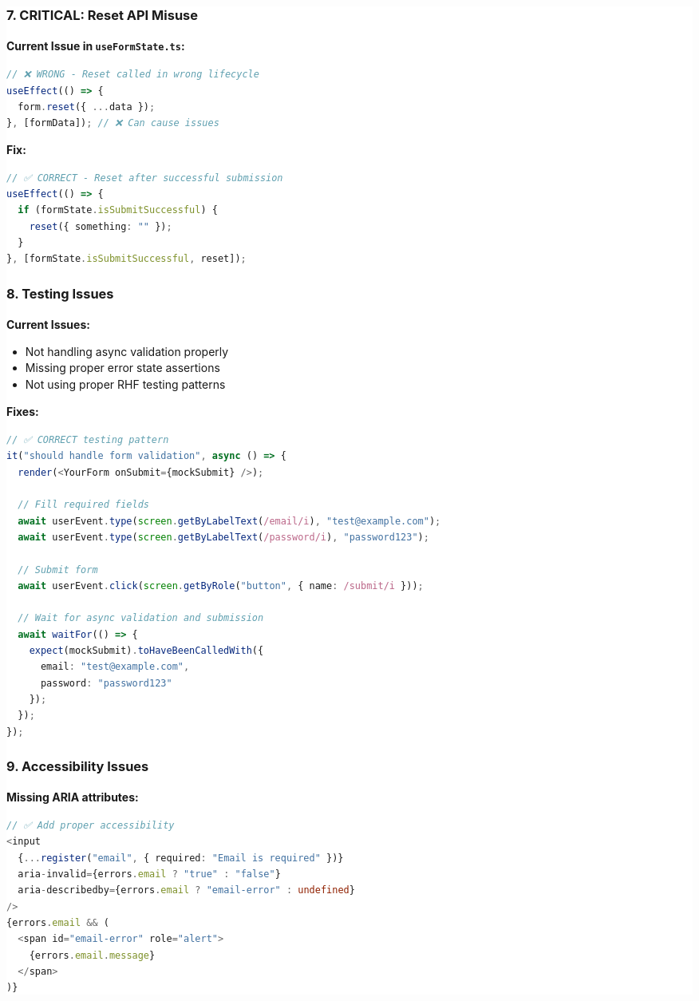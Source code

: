 ### 7. **CRITICAL: Reset API Misuse**

**Current Issue in `useFormState.ts`:**
```typescript
// ❌ WRONG - Reset called in wrong lifecycle
useEffect(() => {
  form.reset({ ...data });
}, [formData]); // ❌ Can cause issues
```

**Fix:**
```typescript
// ✅ CORRECT - Reset after successful submission
useEffect(() => {
  if (formState.isSubmitSuccessful) {
    reset({ something: "" });
  }
}, [formState.isSubmitSuccessful, reset]);
```

### 8. **Testing Issues**

**Current Issues:**
- Not handling async validation properly
- Missing proper error state assertions
- Not using proper RHF testing patterns

**Fixes:**
```typescript
// ✅ CORRECT testing pattern
it("should handle form validation", async () => {
  render(<YourForm onSubmit={mockSubmit} />);
  
  // Fill required fields
  await userEvent.type(screen.getByLabelText(/email/i), "test@example.com");
  await userEvent.type(screen.getByLabelText(/password/i), "password123");
  
  // Submit form
  await userEvent.click(screen.getByRole("button", { name: /submit/i }));
  
  // Wait for async validation and submission
  await waitFor(() => {
    expect(mockSubmit).toHaveBeenCalledWith({
      email: "test@example.com",
      password: "password123"
    });
  });
});
```

### 9. **Accessibility Issues**

**Missing ARIA attributes:**
```typescript
// ✅ Add proper accessibility
<input
  {...register("email", { required: "Email is required" })}
  aria-invalid={errors.email ? "true" : "false"}
  aria-describedby={errors.email ? "email-error" : undefined}
/>
{errors.email && (
  <span id="email-error" role="alert">
    {errors.email.message}
  </span>
)}
```
